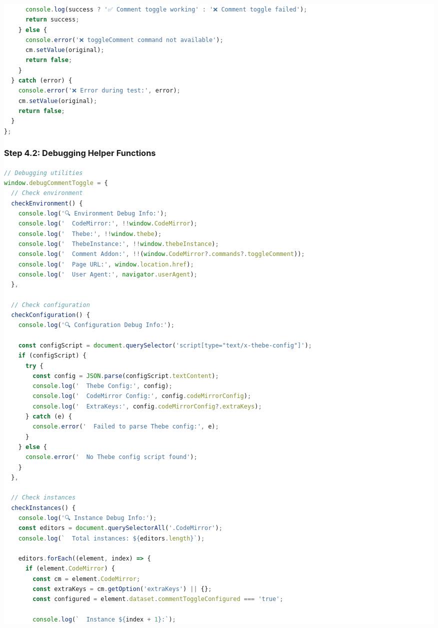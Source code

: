 ```javascript
      console.log(success ? '✅ Comment toggle working' : '❌ Comment toggle failed');
      return success;
    } else {
      console.error('❌ toggleComment command not available');
      cm.setValue(original);
      return false;
    }
  } catch (error) {
    console.error('❌ Error during test:', error);
    cm.setValue(original);
    return false;
  }
};
```

### Step 4.2: Debugging Helper Functions

```javascript
// Debugging utilities
window.debugCommentToggle = {
  // Check environment
  checkEnvironment() {
    console.log('🔍 Environment Debug Info:');
    console.log('  CodeMirror:', !!window.CodeMirror);
    console.log('  Thebe:', !!window.thebe);
    console.log('  ThebeInstance:', !!window.thebeInstance);
    console.log('  Comment Addon:', !!(window.CodeMirror?.commands?.toggleComment));
    console.log('  Page URL:', window.location.href);
    console.log('  User Agent:', navigator.userAgent);
  },
  
  // Check configuration
  checkConfiguration() {
    console.log('🔍 Configuration Debug Info:');
    
    const configScript = document.querySelector('script[type="text/x-thebe-config"]');
    if (configScript) {
      try {
        const config = JSON.parse(configScript.textContent);
        console.log('  Thebe Config:', config);
        console.log('  CodeMirror Config:', config.codeMirrorConfig);
        console.log('  ExtraKeys:', config.codeMirrorConfig?.extraKeys);
      } catch (e) {
        console.error('  Failed to parse Thebe config:', e);
      }
    } else {
      console.error('  No Thebe config script found');
    }
  },
  
  // Check instances
  checkInstances() {
    console.log('🔍 Instance Debug Info:');
    const editors = document.querySelectorAll('.CodeMirror');
    console.log(`  Total instances: ${editors.length}`);
    
    editors.forEach((element, index) => {
      if (element.CodeMirror) {
        const cm = element.CodeMirror;
        const extraKeys = cm.getOption('extraKeys') || {};
        const configured = element.dataset.commentToggleConfigured === 'true';
        
        console.log(`  Instance ${index + 1}:`);
```